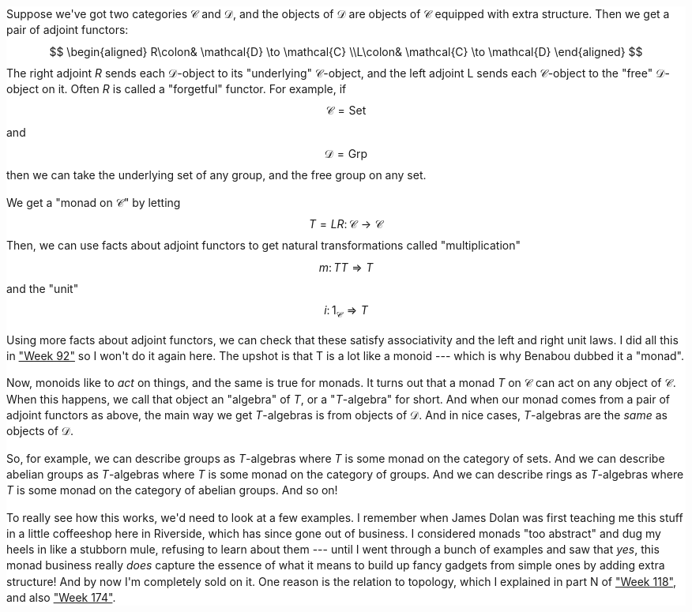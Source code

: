 Suppose we've got two categories $\mathcal{C}$ and $\mathcal{D}$, and the objects of $\mathcal{D}$ are
objects of $\mathcal{C}$ equipped with extra structure. Then we get a pair of
adjoint functors:
$$
  \begin{aligned}
    R\colon& \mathcal{D} \to \mathcal{C}
  \\L\colon& \mathcal{C} \to \mathcal{D}
  \end{aligned}
$$
The right adjoint $R$ sends each $\mathcal{D}$-object to its "underlying" $\mathcal{C}$-object,
and the left adjoint L sends each $\mathcal{C}$-object to the "free" $\mathcal{D}$-object on
it. Often $R$ is called a "forgetful" functor. For example, if
$$\mathcal{C} = \mathsf{Set}$$
and
$$\mathcal{D} = \mathsf{Grp}$$
then we can take the underlying set of any group, and the free group on
any set.

We get a "monad on $\mathcal{C}$" by letting
$$T = LR\colon  \mathcal{C} \to  \mathcal{C}$$
Then, we can use facts about adjoint functors to get natural
transformations called "multiplication"
$$m\colon TT \Rightarrow T$$
and the "unit"
$$i\colon 1_\mathcal{C} \Rightarrow T$$

Using more facts about adjoint functors, we can check that these satisfy
associativity and the left and right unit laws. I did all this in
["Week 92"](#week92) so I won't do it again here. The upshot is
that T is a lot like a monoid --- which is why Benabou dubbed it a
"monad".

Now, monoids like to *act* on things, and the same is true for monads.
It turns out that a monad $T$ on $\mathcal{C}$ can act on any object of $\mathcal{C}$. When this
happens, we call that object an "algebra" of $T$, or a "$T$-algebra" for
short. And when our monad comes from a pair of adjoint functors as
above, the main way we get $T$-algebras is from objects of $\mathcal{D}$. And in nice
cases, $T$-algebras are the *same* as objects of $\mathcal{D}$.

So, for example, we can describe groups as $T$-algebras where $T$ is some
monad on the category of sets. And we can describe abelian groups as
$T$-algebras where $T$ is some monad on the category of groups. And we can
describe rings as $T$-algebras where $T$ is some monad on the category of
abelian groups. And so on!

To really see how this works, we'd need to look at a few examples. I
remember when James Dolan was first teaching me this stuff in a little
coffeeshop here in Riverside, which has since gone out of business. I
considered monads "too abstract" and dug my heels in like a stubborn
mule, refusing to learn about them --- until I went through a bunch of
examples and saw that *yes*, this monad business really *does* capture
the essence of what it means to build up fancy gadgets from simple ones
by adding extra structure! And by now I'm completely sold on it. One
reason is the relation to topology, which I explained in part N of
["Week 118"](#week118), and also ["Week 174"](#week174).
